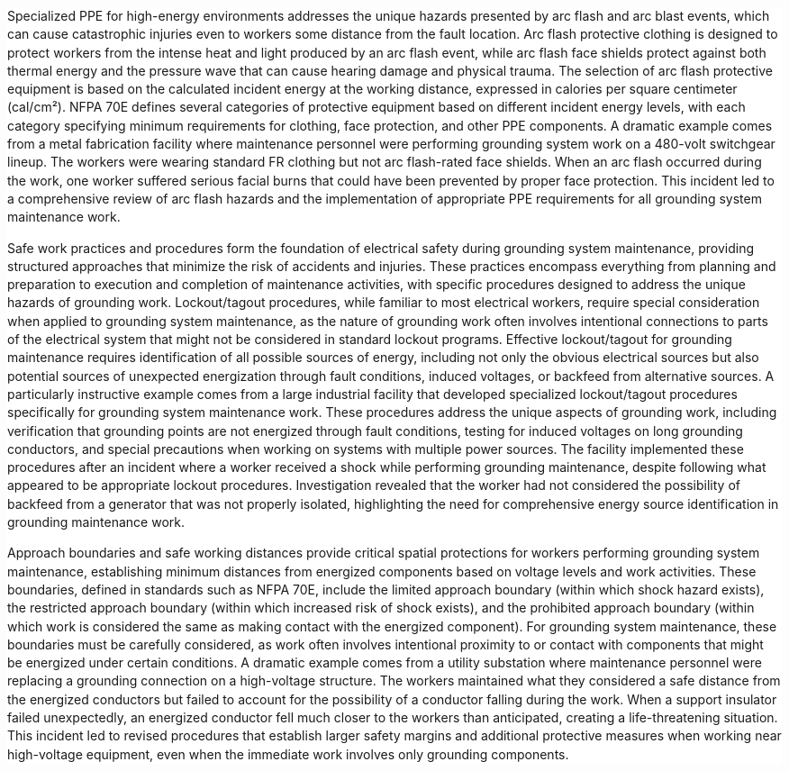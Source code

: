 Specialized PPE for high-energy environments addresses the unique hazards presented by arc flash and arc blast events, which can cause catastrophic injuries even to workers some distance from the fault location. Arc flash protective clothing is designed to protect workers from the intense heat and light produced by an arc flash event, while arc flash face shields protect against both thermal energy and the pressure wave that can cause hearing damage and physical trauma. The selection of arc flash protective equipment is based on the calculated incident energy at the working distance, expressed in calories per square centimeter (cal/cm²). NFPA 70E defines several categories of protective equipment based on different incident energy levels, with each category specifying minimum requirements for clothing, face protection, and other PPE components. A dramatic example comes from a metal fabrication facility where maintenance personnel were performing grounding system work on a 480-volt switchgear lineup. The workers were wearing standard FR clothing but not arc flash-rated face shields. When an arc flash occurred during the work, one worker suffered serious facial burns that could have been prevented by proper face protection. This incident led to a comprehensive review of arc flash hazards and the implementation of appropriate PPE requirements for all grounding system maintenance work.

Safe work practices and procedures form the foundation of electrical safety during grounding system maintenance, providing structured approaches that minimize the risk of accidents and injuries. These practices encompass everything from planning and preparation to execution and completion of maintenance activities, with specific procedures designed to address the unique hazards of grounding work. Lockout/tagout procedures, while familiar to most electrical workers, require special consideration when applied to grounding system maintenance, as the nature of grounding work often involves intentional connections to parts of the electrical system that might not be considered in standard lockout programs. Effective lockout/tagout for grounding maintenance requires identification of all possible sources of energy, including not only the obvious electrical sources but also potential sources of unexpected energization through fault conditions, induced voltages, or backfeed from alternative sources. A particularly instructive example comes from a large industrial facility that developed specialized lockout/tagout procedures specifically for grounding system maintenance work. These procedures address the unique aspects of grounding work, including verification that grounding points are not energized through fault conditions, testing for induced voltages on long grounding conductors, and special precautions when working on systems with multiple power sources. The facility implemented these procedures after an incident where a worker received a shock while performing grounding maintenance, despite following what appeared to be appropriate lockout procedures. Investigation revealed that the worker had not considered the possibility of backfeed from a generator that was not properly isolated, highlighting the need for comprehensive energy source identification in grounding maintenance work.

Approach boundaries and safe working distances provide critical spatial protections for workers performing grounding system maintenance, establishing minimum distances from energized components based on voltage levels and work activities. These boundaries, defined in standards such as NFPA 70E, include the limited approach boundary (within which shock hazard exists), the restricted approach boundary (within which increased risk of shock exists), and the prohibited approach boundary (within which work is considered the same as making contact with the energized component). For grounding system maintenance, these boundaries must be carefully considered, as work often involves intentional proximity to or contact with components that might be energized under certain conditions. A dramatic example comes from a utility substation where maintenance personnel were replacing a grounding connection on a high-voltage structure. The workers maintained what they considered a safe distance from the energized conductors but failed to account for the possibility of a conductor falling during the work. When a support insulator failed unexpectedly, an energized conductor fell much closer to the workers than anticipated, creating a life-threatening situation. This incident led to revised procedures that establish larger safety margins and additional protective measures when working near high-voltage equipment, even when the immediate work involves only grounding components.
